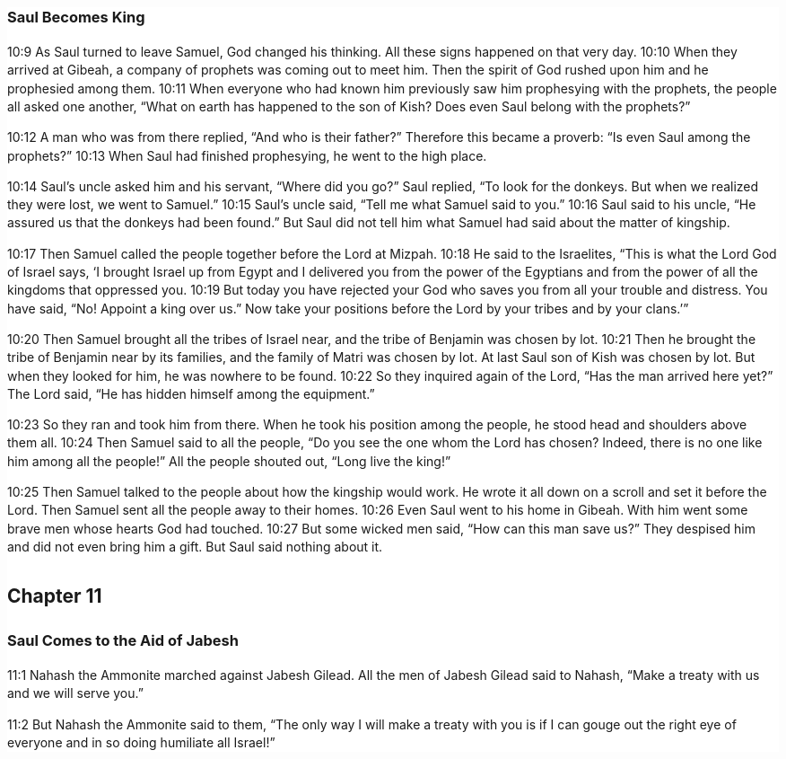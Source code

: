 ### Saul Becomes King

<a name="09:10:9">10:9</a> As Saul turned to leave Samuel, God changed his thinking. All these signs happened on that very day. <a name="09:10:10">10:10</a> When they arrived at Gibeah, a company of prophets was coming out to meet him. Then the spirit of God rushed upon him and he prophesied among them. <a name="09:10:11">10:11</a> When everyone who had known him previously saw him prophesying with the prophets, the people all asked one another, “What on earth has happened to the son of Kish? Does even Saul belong with the prophets?”

<a name="09:10:12">10:12</a> A man who was from there replied, “And who is their father?” Therefore this became a proverb: “Is even Saul among the prophets?” <a name="09:10:13">10:13</a> When Saul had finished prophesying, he went to the high place.

<a name="09:10:14">10:14</a> Saul’s uncle asked him and his servant, “Where did you go?” Saul replied, “To look for the donkeys. But when we realized they were lost, we went to Samuel.” <a name="09:10:15">10:15</a> Saul’s uncle said, “Tell me what Samuel said to you.” <a name="09:10:16">10:16</a> Saul said to his uncle, “He assured us that the donkeys had been found.” But Saul did not tell him what Samuel had said about the matter of kingship.

<a name="09:10:17">10:17</a> Then Samuel called the people together before the Lord at Mizpah. <a name="09:10:18">10:18</a> He said to the Israelites, “This is what the Lord God of Israel says, ‘I brought Israel up from Egypt and I delivered you from the power of the Egyptians and from the power of all the kingdoms that oppressed you. <a name="09:10:19">10:19</a> But today you have rejected your God who saves you from all your trouble and distress. You have said, “No! Appoint a king over us.” Now take your positions before the Lord by your tribes and by your clans.’”

<a name="09:10:20">10:20</a> Then Samuel brought all the tribes of Israel near, and the tribe of Benjamin was chosen by lot. <a name="09:10:21">10:21</a> Then he brought the tribe of Benjamin near by its families, and the family of Matri was chosen by lot. At last Saul son of Kish was chosen by lot. But when they looked for him, he was nowhere to be found. <a name="09:10:22">10:22</a> So they inquired again of the Lord, “Has the man arrived here yet?” The Lord said, “He has hidden himself among the equipment.”

<a name="09:10:23">10:23</a> So they ran and took him from there. When he took his position among the people, he stood head and shoulders above them all. <a name="09:10:24">10:24</a> Then Samuel said to all the people, “Do you see the one whom the Lord has chosen? Indeed, there is no one like him among all the people!” All the people shouted out, “Long live the king!”

<a name="09:10:25">10:25</a> Then Samuel talked to the people about how the kingship would work. He wrote it all down on a scroll and set it before the Lord. Then Samuel sent all the people away to their homes. <a name="09:10:26">10:26</a> Even Saul went to his home in Gibeah. With him went some brave men whose hearts God had touched. <a name="09:10:27">10:27</a> But some wicked men said, “How can this man save us?” They despised him and did not even bring him a gift. But Saul said nothing about it.

## Chapter 11

### Saul Comes to the Aid of Jabesh

<a name="09:11:1">11:1</a> Nahash the Ammonite marched against Jabesh Gilead. All the men of Jabesh Gilead said to Nahash, “Make a treaty with us and we will serve you.”

<a name="09:11:2">11:2</a> But Nahash the Ammonite said to them, “The only way I will make a treaty with you is if I can gouge out the right eye of everyone and in so doing humiliate all Israel!”
